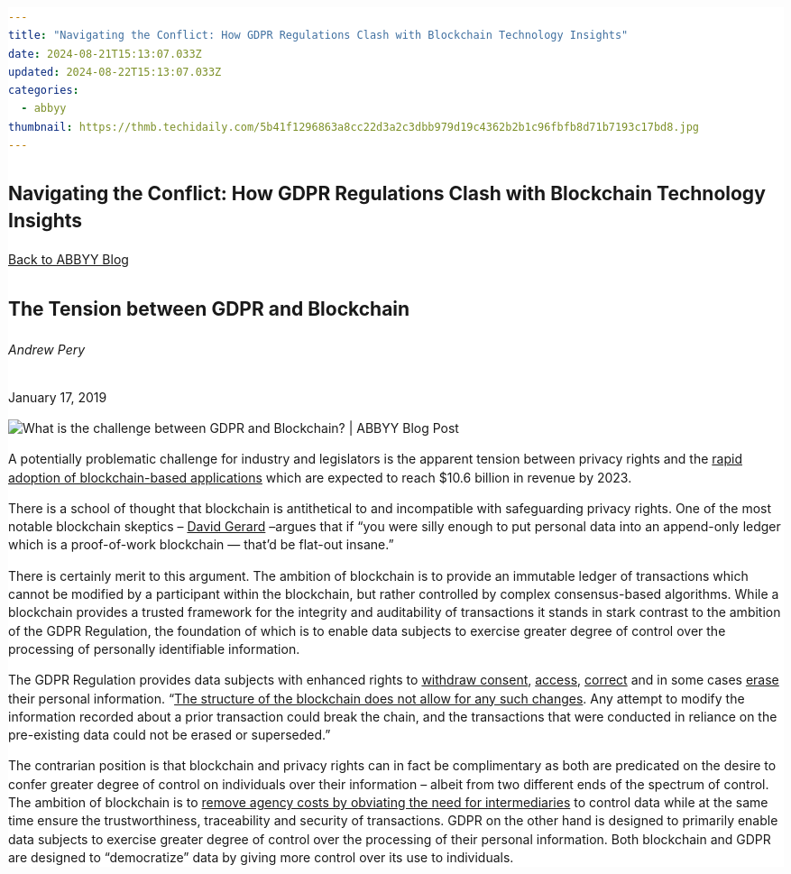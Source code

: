 ```yaml
---
title: "Navigating the Conflict: How GDPR Regulations Clash with Blockchain Technology Insights"
date: 2024-08-21T15:13:07.033Z
updated: 2024-08-22T15:13:07.033Z
categories:
  - abbyy
thumbnail: https://thmb.techidaily.com/5b41f1296863a8cc22d3a2c3dbb979d19c4362b2b1c96fbfb8d71b7193c17bd8.jpg
---
```


## Navigating the Conflict: How GDPR Regulations Clash with Blockchain Technology Insights

[Back to ABBYY Blog](https://tools.techidaily.com/abbyy/products/)

## The Tension between GDPR and Blockchain

###### Andrew Pery

January 17, 2019

![What is the challenge between GDPR and Blockchain? | ABBYY Blog Post](https://static2.abbyy.com/abbyycommedia/25329/10002e_blog_the-tension-between-gdpr-and-blockchain-are-they-polar-opposites-or-can-they-coexist_blog.png) 

A potentially problematic challenge for industry and legislators is the apparent tension between privacy rights and the [rapid adoption of blockchain-based applications](https://www.computerworld.com/article/3237465/enterprise-applications/blockchain-to-generate-more-than-106b-in-revenue-by-2023.html) which are expected to reach $10.6 billion in revenue by 2023.

There is a school of thought that blockchain is antithetical to and incompatible with safeguarding privacy rights. One of the most notable blockchain skeptics – [David Gerard](https://davidgerard.co.uk/blockchain/book/) –argues that if “you were silly enough to put personal data into an append-only ledger which is a proof-of-work blockchain — that’d be flat-out insane.”

There is certainly merit to this argument. The ambition of blockchain is to provide an immutable ledger of transactions which cannot be modified by a participant within the blockchain, but rather controlled by complex consensus-based algorithms. While a blockchain provides a trusted framework for the integrity and auditability of transactions it stands in stark contrast to the ambition of the GDPR Regulation, the foundation of which is to enable data subjects to exercise greater degree of control over the processing of personally identifiable information.

The GDPR Regulation provides data subjects with enhanced rights to [withdraw consent](https://gdpr.algolia.com/gdpr-article-7), [access](https://gdpr.algolia.com/gdpr-article-12), [correct](https://gdpr.algolia.com/gdpr-article-16) and in some cases [erase](https://gdpr.algolia.com/gdpr-article-17) their personal information. “[The structure of the blockchain does not allow for any such changes](https://www.expertguides.com/articles/gdpr-and-blockchain-can-they-coexist/ARTKQOPD). Any attempt to modify the information recorded about a prior transaction could break the chain, and the transactions that were conducted in reliance on the pre-existing data could not be erased or superseded.”

The contrarian position is that blockchain and privacy rights can in fact be complimentary as both are predicated on the desire to confer greater degree of control on individuals over their information – albeit from two different ends of the spectrum of control. The ambition of blockchain is to [remove agency costs by obviating the need for intermediaries](https://ec.europa.eu/info/sites/info/files/law/consultation/mt-workshop-blockchain-technology-and-mt%5Fciaian%5Fen.pdf) to control data while at the same time ensure the trustworthiness, traceability and security of transactions. GDPR on the other hand is designed to primarily enable data subjects to exercise greater degree of control over the processing of their personal information. Both blockchain and GDPR are designed to “democratize” data by giving more control over its use to individuals.
